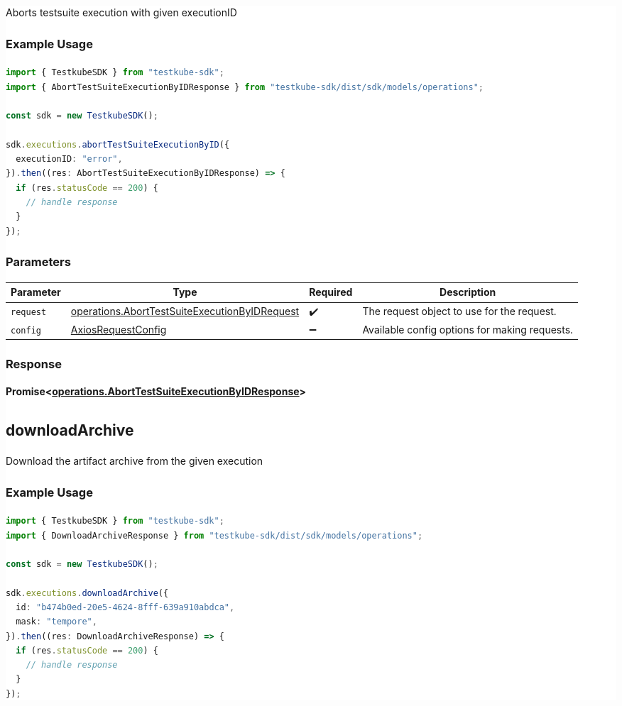 Aborts testsuite execution with given executionID

### Example Usage

```typescript
import { TestkubeSDK } from "testkube-sdk";
import { AbortTestSuiteExecutionByIDResponse } from "testkube-sdk/dist/sdk/models/operations";

const sdk = new TestkubeSDK();

sdk.executions.abortTestSuiteExecutionByID({
  executionID: "error",
}).then((res: AbortTestSuiteExecutionByIDResponse) => {
  if (res.statusCode == 200) {
    // handle response
  }
});
```

### Parameters

| Parameter                                                                                                      | Type                                                                                                           | Required                                                                                                       | Description                                                                                                    |
| -------------------------------------------------------------------------------------------------------------- | -------------------------------------------------------------------------------------------------------------- | -------------------------------------------------------------------------------------------------------------- | -------------------------------------------------------------------------------------------------------------- |
| `request`                                                                                                      | [operations.AbortTestSuiteExecutionByIDRequest](../../models/operations/aborttestsuiteexecutionbyidrequest.md) | :heavy_check_mark:                                                                                             | The request object to use for the request.                                                                     |
| `config`                                                                                                       | [AxiosRequestConfig](https://axios-http.com/docs/req_config)                                                   | :heavy_minus_sign:                                                                                             | Available config options for making requests.                                                                  |


### Response

**Promise<[operations.AbortTestSuiteExecutionByIDResponse](../../models/operations/aborttestsuiteexecutionbyidresponse.md)>**


## downloadArchive

Download the artifact archive from the given execution

### Example Usage

```typescript
import { TestkubeSDK } from "testkube-sdk";
import { DownloadArchiveResponse } from "testkube-sdk/dist/sdk/models/operations";

const sdk = new TestkubeSDK();

sdk.executions.downloadArchive({
  id: "b474b0ed-20e5-4624-8fff-639a910abdca",
  mask: "tempore",
}).then((res: DownloadArchiveResponse) => {
  if (res.statusCode == 200) {
    // handle response
  }
});
```
